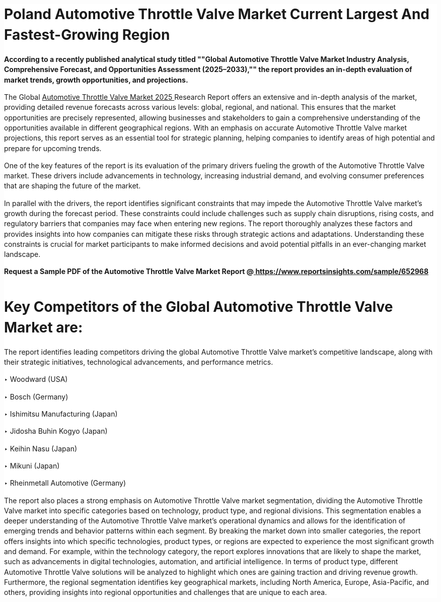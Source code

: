 # Poland Automotive Throttle Valve Market Current Largest And Fastest-Growing Region

<strong>According to a recently published analytical study titled ""Global Automotive Throttle Valve Market Industry Analysis, Comprehensive Forecast, and Opportunities Assessment (2025–2033),"" the report provides an in-depth evaluation of market trends, growth opportunities, and projections.</strong>

The Global <a href=https://www.reportsinsights.com/sample/652968>Automotive Throttle Valve Market 2025 </a> Research Report offers an extensive and in-depth analysis of the market, providing detailed revenue forecasts across various levels: global, regional, and national. This ensures that the market opportunities are precisely represented, allowing businesses and stakeholders to gain a comprehensive understanding of the opportunities available in different geographical regions. With an emphasis on accurate Automotive Throttle Valve market projections, this report serves as an essential tool for strategic planning, helping companies to identify areas of high potential and prepare for upcoming trends.

One of the key features of the report is its evaluation of the primary drivers fueling the growth of the Automotive Throttle Valve market. These drivers include advancements in technology, increasing industrial demand, and evolving consumer preferences that are shaping the future of the market. 

In parallel with the drivers, the report identifies significant constraints that may impede the Automotive Throttle Valve market’s growth during the forecast period. These constraints could include challenges such as supply chain disruptions, rising costs, and regulatory barriers that companies may face when entering new regions. The report thoroughly analyzes these factors and provides insights into how companies can mitigate these risks through strategic actions and adaptations. Understanding these constraints is crucial for market participants to make informed decisions and avoid potential pitfalls in an ever-changing market landscape.

<strong>Request a Sample PDF of the Automotive Throttle Valve Market Report </strong><strong>@<a href=https://www.reportsinsights.com/sample/652968> https://www.reportsinsights.com/sample/652968</a></strong></font>

# <strong>Key Competitors of the Global Automotive Throttle Valve Market are:</strong>

The report identifies leading competitors driving the global Automotive Throttle Valve market’s competitive landscape, along with their strategic initiatives, technological advancements, and performance metrics.

‣ Woodward (USA)

‣ Bosch (Germany)

‣ Ishimitsu Manufacturing (Japan)

‣ Jidosha Buhin Kogyo (Japan)

‣ Keihin Nasu (Japan)

‣ Mikuni (Japan)

‣ Rheinmetall Automotive (Germany)

The report also places a strong emphasis on Automotive Throttle Valve market segmentation, dividing the Automotive Throttle Valve market into specific categories based on technology, product type, and regional divisions. This segmentation enables a deeper understanding of the Automotive Throttle Valve market’s operational dynamics and allows for the identification of emerging trends and behavior patterns within each segment. By breaking the market down into smaller categories, the report offers insights into which specific technologies, product types, or regions are expected to experience the most significant growth and demand. For example, within the technology category, the report explores innovations that are likely to shape the market, such as advancements in digital technologies, automation, and artificial intelligence. In terms of product type, different Automotive Throttle Valve solutions will be analyzed to highlight which ones are gaining traction and driving revenue growth. Furthermore, the regional segmentation identifies key geographical markets, including North America, Europe, Asia-Pacific, and others, providing insights into regional opportunities and challenges that are unique to each area.
